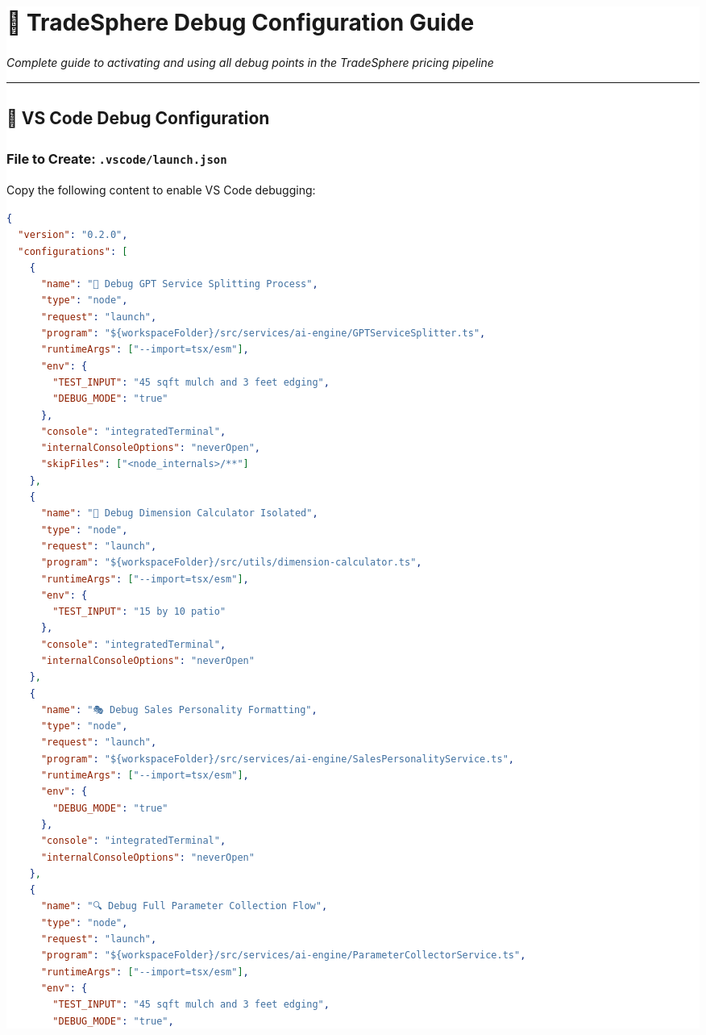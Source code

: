 # 🔧 TradeSphere Debug Configuration Guide

*Complete guide to activating and using all debug points in the TradeSphere pricing pipeline*

---

## 📁 VS Code Debug Configuration

### File to Create: `.vscode/launch.json`
Copy the following content to enable VS Code debugging:

```json
{
  "version": "0.2.0",
  "configurations": [
    {
      "name": "🤖 Debug GPT Service Splitting Process",
      "type": "node",
      "request": "launch",
      "program": "${workspaceFolder}/src/services/ai-engine/GPTServiceSplitter.ts",
      "runtimeArgs": ["--import=tsx/esm"],
      "env": {
        "TEST_INPUT": "45 sqft mulch and 3 feet edging",
        "DEBUG_MODE": "true"
      },
      "console": "integratedTerminal",
      "internalConsoleOptions": "neverOpen",
      "skipFiles": ["<node_internals>/**"]
    },
    {
      "name": "📐 Debug Dimension Calculator Isolated",
      "type": "node",
      "request": "launch",
      "program": "${workspaceFolder}/src/utils/dimension-calculator.ts",
      "runtimeArgs": ["--import=tsx/esm"],
      "env": {
        "TEST_INPUT": "15 by 10 patio"
      },
      "console": "integratedTerminal",
      "internalConsoleOptions": "neverOpen"
    },
    {
      "name": "🎭 Debug Sales Personality Formatting",
      "type": "node",
      "request": "launch",
      "program": "${workspaceFolder}/src/services/ai-engine/SalesPersonalityService.ts",
      "runtimeArgs": ["--import=tsx/esm"],
      "env": {
        "DEBUG_MODE": "true"
      },
      "console": "integratedTerminal",
      "internalConsoleOptions": "neverOpen"
    },
    {
      "name": "🔍 Debug Full Parameter Collection Flow",
      "type": "node",
      "request": "launch",
      "program": "${workspaceFolder}/src/services/ai-engine/ParameterCollectorService.ts",
      "runtimeArgs": ["--import=tsx/esm"],
      "env": {
        "TEST_INPUT": "45 sqft mulch and 3 feet edging",
        "DEBUG_MODE": "true",
```